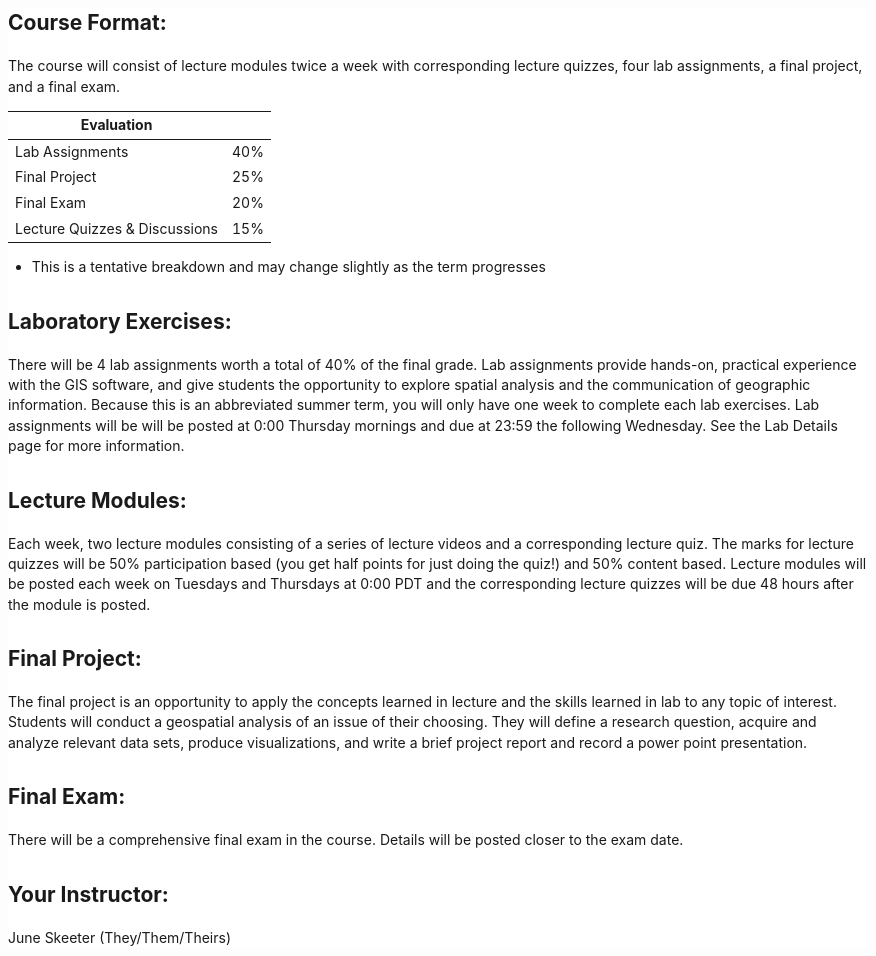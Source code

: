 ## Course Format:

The course will consist of lecture modules twice a week with corresponding lecture quizzes, four lab assignments, a final project, and a final exam. 


| Evaluation                             |     |
|----------------------------------------|-----|
| Lab Assignments                        | 40% |
| Final Project                          | 25% |
| Final Exam                             | 20% |
| Lecture Quizzes & Discussions          | 15% |

* This is a tentative breakdown and may change slightly as the term progresses

## Laboratory Exercises:

There will be 4 lab assignments worth a total of 40% of the final grade. Lab assignments provide hands-on, practical experience with the GIS software, and give students the opportunity to explore spatial analysis and the communication of geographic information.  Because this is an abbreviated summer term, you will only have one week to complete each lab exercises.  Lab assignments will be will be posted at 0:00 Thursday mornings and due at 23:59 the following Wednesday.  See the Lab Details page for more information.

## Lecture Modules:

Each week, two lecture modules consisting of a series of lecture videos and a corresponding lecture quiz.  The marks for lecture quizzes will be 50% participation based (you get half points for just doing the quiz!) and 50% content based.  Lecture modules will be posted each week on Tuesdays and Thursdays at 0:00 PDT and the corresponding lecture quizzes will be due 48 hours after the module is posted.

## Final Project:

The final project is an opportunity to apply the concepts learned in lecture and the skills learned in lab to any topic of interest.  Students will conduct a geospatial analysis of an issue of their choosing.  They will define a research question, acquire and analyze relevant data sets, produce visualizations, and write a brief project report and record a power point presentation.

## Final Exam:

There will be a comprehensive final exam in the course.  Details will be posted closer to the exam date.

 

## Your Instructor:

June Skeeter (They/Them/Theirs)
